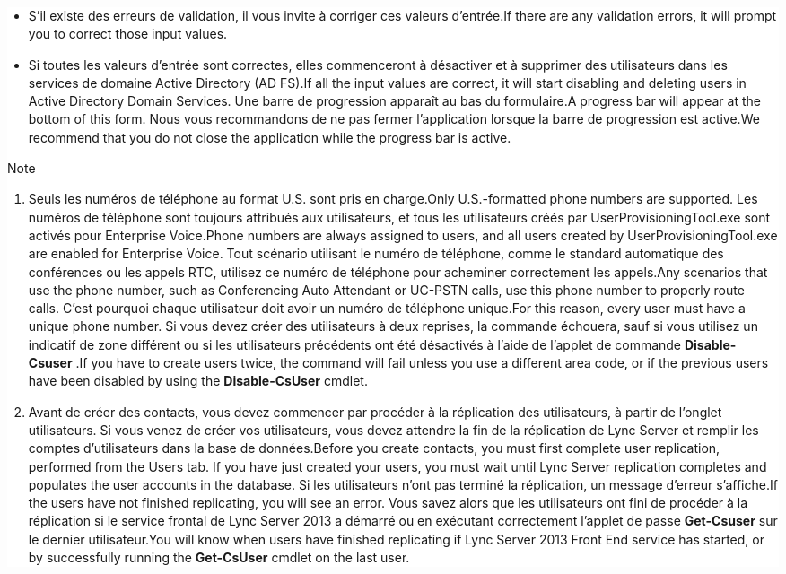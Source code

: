   - <span data-ttu-id="091e1-155">S’il existe des erreurs de validation, il vous invite à corriger ces valeurs d’entrée.</span><span class="sxs-lookup"><span data-stu-id="091e1-155">If there are any validation errors, it will prompt you to correct those input values.</span></span>

  - <span data-ttu-id="091e1-156">Si toutes les valeurs d’entrée sont correctes, elles commenceront à désactiver et à supprimer des utilisateurs dans les services de domaine Active Directory (AD FS).</span><span class="sxs-lookup"><span data-stu-id="091e1-156">If all the input values are correct, it will start disabling and deleting users in Active Directory Domain Services.</span></span> <span data-ttu-id="091e1-157">Une barre de progression apparaît au bas du formulaire.</span><span class="sxs-lookup"><span data-stu-id="091e1-157">A progress bar will appear at the bottom of this form.</span></span> <span data-ttu-id="091e1-158">Nous vous recommandons de ne pas fermer l’application lorsque la barre de progression est active.</span><span class="sxs-lookup"><span data-stu-id="091e1-158">We recommend that you do not close the application while the progress bar is active.</span></span>

<div>


> [!NOTE]  
> <OL>
> <LI>
> <P><span data-ttu-id="091e1-159">Seuls les numéros de téléphone au format U.S. sont pris en charge.</span><span class="sxs-lookup"><span data-stu-id="091e1-159">Only U.S.-formatted phone numbers are supported.</span></span> <span data-ttu-id="091e1-160">Les numéros de téléphone sont toujours attribués aux utilisateurs, et tous les utilisateurs créés par UserProvisioningTool.exe sont activés pour Enterprise Voice.</span><span class="sxs-lookup"><span data-stu-id="091e1-160">Phone numbers are always assigned to users, and all users created by UserProvisioningTool.exe are enabled for Enterprise Voice.</span></span> <span data-ttu-id="091e1-161">Tout scénario utilisant le numéro de téléphone, comme le standard automatique des conférences ou les appels RTC, utilisez ce numéro de téléphone pour acheminer correctement les appels.</span><span class="sxs-lookup"><span data-stu-id="091e1-161">Any scenarios that use the phone number, such as Conferencing Auto Attendant or UC-PSTN calls, use this phone number to properly route calls.</span></span> <span data-ttu-id="091e1-162">C’est pourquoi chaque utilisateur doit avoir un numéro de téléphone unique.</span><span class="sxs-lookup"><span data-stu-id="091e1-162">For this reason, every user must have a unique phone number.</span></span> <span data-ttu-id="091e1-163">Si vous devez créer des utilisateurs à deux reprises, la commande échouera, sauf si vous utilisez un indicatif de zone différent ou si les utilisateurs précédents ont été désactivés à l’aide de l’applet de commande <STRONG>Disable-Csuser</STRONG> .</span><span class="sxs-lookup"><span data-stu-id="091e1-163">If you have to create users twice, the command will fail unless you use a different area code, or if the previous users have been disabled by using the <STRONG>Disable-CsUser</STRONG> cmdlet.</span></span></P>
> <LI>
> <P><span data-ttu-id="091e1-164">Avant de créer des contacts, vous devez commencer par procéder à la réplication des utilisateurs, à partir de l’onglet utilisateurs. Si vous venez de créer vos utilisateurs, vous devez attendre la fin de la réplication de Lync Server et remplir les comptes d’utilisateurs dans la base de données.</span><span class="sxs-lookup"><span data-stu-id="091e1-164">Before you create contacts, you must first complete user replication, performed from the Users tab. If you have just created your users, you must wait until Lync Server replication completes and populates the user accounts in the database.</span></span> <span data-ttu-id="091e1-165">Si les utilisateurs n’ont pas terminé la réplication, un message d’erreur s’affiche.</span><span class="sxs-lookup"><span data-stu-id="091e1-165">If the users have not finished replicating, you will see an error.</span></span> <span data-ttu-id="091e1-166">Vous savez alors que les utilisateurs ont fini de procéder à la réplication si le service frontal de Lync Server 2013 a démarré ou en exécutant correctement l’applet de passe <STRONG>Get-Csuser</STRONG> sur le dernier utilisateur.</span><span class="sxs-lookup"><span data-stu-id="091e1-166">You will know when users have finished replicating if Lync Server 2013 Front End service has started, or by successfully running the <STRONG>Get-CsUser</STRONG> cmdlet on the last user.</span></span></P></LI></OL>
